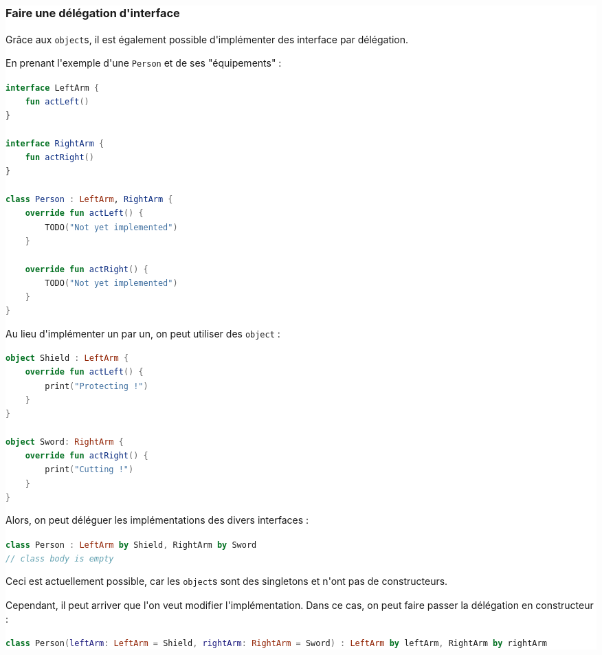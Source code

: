 ### Faire une délégation d'interface

Grâce aux `object`s, il est également possible d'implémenter des interface par délégation.

En prenant l'exemple d'une `Person` et de ses "équipements" :

```kotlin
interface LeftArm {
    fun actLeft()
}

interface RightArm {
    fun actRight()
}

class Person : LeftArm, RightArm {
    override fun actLeft() {
        TODO("Not yet implemented")
    }

    override fun actRight() {
        TODO("Not yet implemented")
    }
}
```

Au lieu d'implémenter un par un, on peut utiliser des `object` : 

```kotlin
object Shield : LeftArm {
    override fun actLeft() {
        print("Protecting !")
    }
}

object Sword: RightArm {
    override fun actRight() {
        print("Cutting !")
    }
}
```

Alors, on peut déléguer les implémentations des divers interfaces :

```kotlin
class Person : LeftArm by Shield, RightArm by Sword
// class body is empty
```

Ceci est actuellement possible, car les `object`s sont des singletons et n'ont pas de constructeurs.

Cependant, il peut arriver que l'on veut modifier l'implémentation. Dans ce cas, on peut faire passer la délégation en constructeur :

```kotlin
class Person(leftArm: LeftArm = Shield, rightArm: RightArm = Sword) : LeftArm by leftArm, RightArm by rightArm
```
